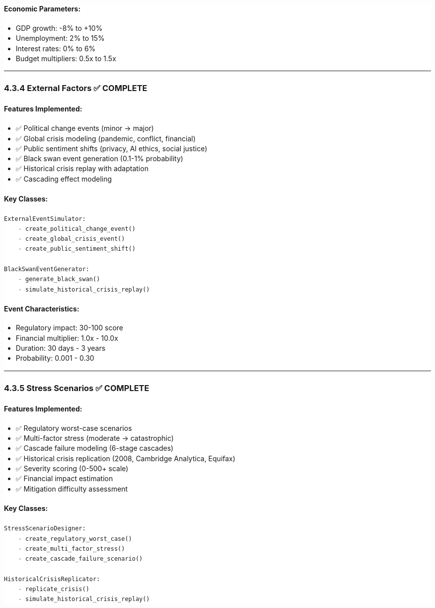 #### Economic Parameters:
- GDP growth: -8% to +10%
- Unemployment: 2% to 15%
- Interest rates: 0% to 6%
- Budget multipliers: 0.5x to 1.5x

---

### 4.3.4 External Factors ✅ COMPLETE

#### Features Implemented:
- ✅ Political change events (minor → major)
- ✅ Global crisis modeling (pandemic, conflict, financial)
- ✅ Public sentiment shifts (privacy, AI ethics, social justice)
- ✅ Black swan event generation (0.1-1% probability)
- ✅ Historical crisis replay with adaptation
- ✅ Cascading effect modeling

#### Key Classes:
```python
ExternalEventSimulator:
    - create_political_change_event()
    - create_global_crisis_event()
    - create_public_sentiment_shift()

BlackSwanEventGenerator:
    - generate_black_swan()
    - simulate_historical_crisis_replay()
```

#### Event Characteristics:
- Regulatory impact: 30-100 score
- Financial multiplier: 1.0x - 10.0x
- Duration: 30 days - 3 years
- Probability: 0.001 - 0.30

---

### 4.3.5 Stress Scenarios ✅ COMPLETE

#### Features Implemented:
- ✅ Regulatory worst-case scenarios
- ✅ Multi-factor stress (moderate → catastrophic)
- ✅ Cascade failure modeling (6-stage cascades)
- ✅ Historical crisis replication (2008, Cambridge Analytica, Equifax)
- ✅ Severity scoring (0-500+ scale)
- ✅ Financial impact estimation
- ✅ Mitigation difficulty assessment

#### Key Classes:
```python
StressScenarioDesigner:
    - create_regulatory_worst_case()
    - create_multi_factor_stress()
    - create_cascade_failure_scenario()

HistoricalCrisisReplicator:
    - replicate_crisis()
    - simulate_historical_crisis_replay()
```

